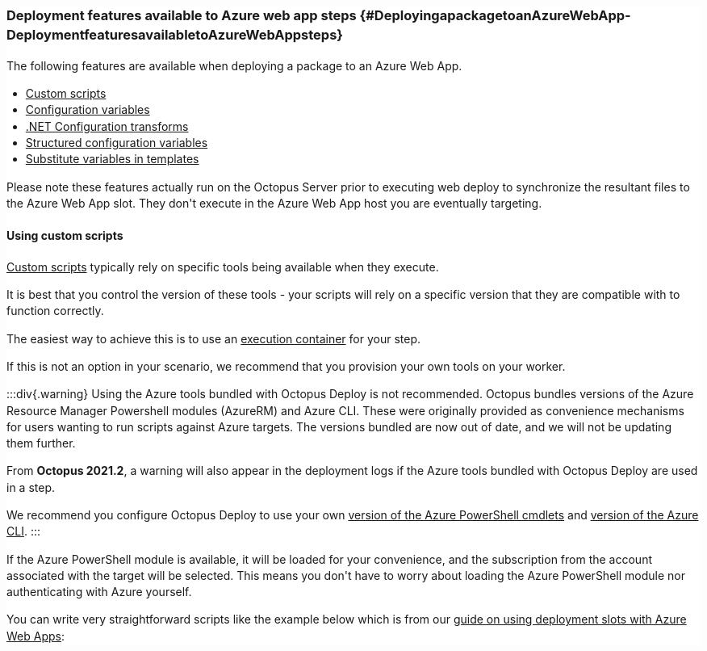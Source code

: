 ### Deployment features available to Azure web app steps {#DeployingapackagetoanAzureWebApp-DeploymentfeaturesavailabletoAzureWebAppsteps}

The following features are available when deploying a package to an Azure Web App.

- [Custom scripts](/docs/deployments/custom-scripts)
- [Configuration variables](/docs/projects/steps/configuration-features/xml-configuration-variables-feature)
- [.NET Configuration transforms](/docs/projects/steps/configuration-features/configuration-transforms)
- [Structured configuration variables](/docs/projects/steps/configuration-features/structured-configuration-variables-feature)
- [Substitute variables in templates](/docs/projects/steps/configuration-features/substitute-variables-in-templates)

Please note these features actually run on the Octopus Server prior to executing web deploy to synchronize the resultant files to the Azure Web App slot. They don't execute in the Azure Web App host you are eventually targeting.

#### Using custom scripts

[Custom scripts](/docs/deployments/custom-scripts) typically rely on specific tools being available when they execute.

It is best that you control the version of these tools - your scripts will rely on a specific version that they are compatible with to function correctly.

The easiest way to achieve this is to use an [execution container](/docs/projects/steps/execution-containers-for-workers) for your step.

If this is not an option in your scenario, we recommend that you provision your own tools on your worker.

:::div{.warning}
Using the Azure tools bundled with Octopus Deploy is not recommended. Octopus bundles versions of the Azure Resource Manager Powershell modules (AzureRM) and Azure CLI. These were originally provided as convenience mechanisms for users wanting to run scripts against Azure targets. The versions bundled are now out of date, and we will not be updating them further.

From **Octopus 2021.2**, a warning will also appear in the deployment logs if the Azure tools bundled with Octopus Deploy are used in a step.

We recommend you configure Octopus Deploy to use your own [version of the Azure PowerShell cmdlets](/docs/deployments/azure/running-azure-powershell/configuring-the-version-of-the-azure-powershell-modules/) and [version of the Azure CLI](/docs/deployments/azure/running-azure-powershell/configuring-the-version-of-the-azure-cli).
:::

If the Azure PowerShell module is available, it will be loaded for your convenience, and the subscription from the account associated with the target will be selected. This means you don't have to worry about loading the Azure PowerShell module nor authenticating with Azure yourself.

You can write very straightforward scripts like the example below which is from our [guide on using deployment slots with Azure Web Apps](/docs/deployments/azure/deploying-a-package-to-an-azure-web-app/using-deployment-slots-with-azure-web-apps):
